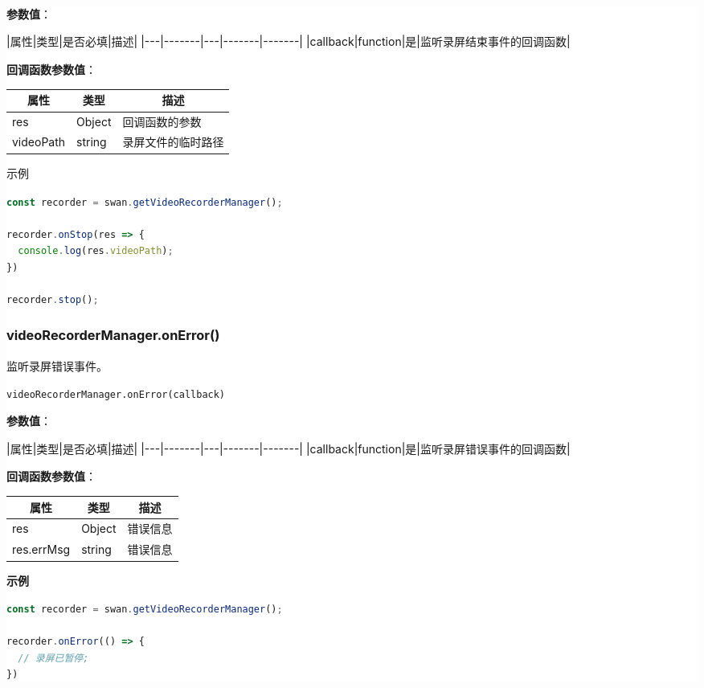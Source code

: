 **参数值**：

|属性|类型|是否必填|描述|
|---|-------|---|-------|-------|
|callback|function|是|监听录屏结束事件的回调函数|


**回调函数参数值**：

|属性|类型|描述|
|---|-------|---|
|res|Object| 回调函数的参数|
|videoPath|string|录屏文件的临时路径|

示例
```javascript
const recorder = swan.getVideoRecorderManager();

recorder.onStop(res => {
  console.log(res.videoPath);
})

recorder.stop();
```



### videoRecorderManager.onError()
监听录屏错误事件。
```
videoRecorderManager.onError(callback)
```

**参数值**：

|属性|类型|是否必填|描述|
|---|-------|---|-------|-------|
|callback|function|是|监听录屏错误事件的回调函数|

**回调函数参数值**：

|属性|类型|描述|
|---|-------|---|
|res| Object| 错误信息|
|res.errMsg|string|错误信息|


**示例**

```javascript
const recorder = swan.getVideoRecorderManager();

recorder.onError(() => {
  // 录屏已暂停;
})
```